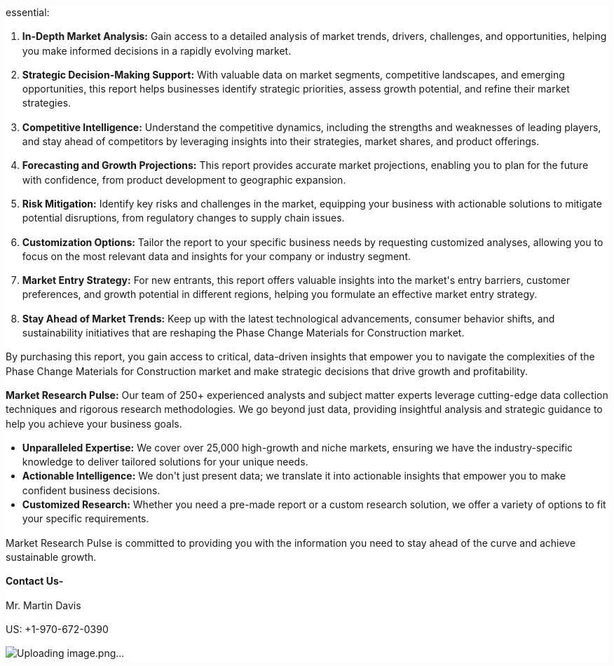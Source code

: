 essential:</p><ol><li><p><strong>In-Depth Market Analysis:</strong> Gain access to a detailed analysis of market trends, drivers, challenges, and opportunities, helping you make informed decisions in a rapidly evolving market.</p></li><li><p><strong>Strategic Decision-Making Support:</strong> With valuable data on market segments, competitive landscapes, and emerging opportunities, this report helps businesses identify strategic priorities, assess growth potential, and refine their market strategies.</p></li><li><p><strong>Competitive Intelligence:</strong> Understand the competitive dynamics, including the strengths and weaknesses of leading players, and stay ahead of competitors by leveraging insights into their strategies, market shares, and product offerings.</p></li><li><p><strong>Forecasting and Growth Projections:</strong> This report provides accurate market projections, enabling you to plan for the future with confidence, from product development to geographic expansion.</p></li><li><p><strong>Risk Mitigation:</strong> Identify key risks and challenges in the market, equipping your business with actionable solutions to mitigate potential disruptions, from regulatory changes to supply chain issues.</p></li><li><p><strong>Customization Options:</strong> Tailor the report to your specific business needs by requesting customized analyses, allowing you to focus on the most relevant data and insights for your company or industry segment.</p></li><li><p><strong>Market Entry Strategy:</strong> For new entrants, this report offers valuable insights into the market's entry barriers, customer preferences, and growth potential in different regions, helping you formulate an effective market entry strategy.</p></li><li><p><strong>Stay Ahead of Market Trends:</strong> Keep up with the latest technological advancements, consumer behavior shifts, and sustainability initiatives that are reshaping the Phase Change Materials for Construction market.</p></li></ol><p>By purchasing this report, you gain access to critical, data-driven insights that empower you to navigate the complexities of the Phase Change Materials for Construction market and make strategic decisions that drive growth and profitability.</p><p><strong>Market Research Pulse:</strong>&nbsp;Our team of 250+ experienced analysts and subject matter experts leverage cutting-edge data collection techniques and rigorous research methodologies. We go beyond just data, providing insightful analysis and strategic guidance to help you achieve your business goals.</p><ul><li><strong>Unparalleled Expertise:</strong>&nbsp;We cover over 25,000 high-growth and niche markets, ensuring we have the industry-specific knowledge to deliver tailored solutions for your unique needs.</li><li><strong>Actionable Intelligence:</strong>&nbsp;We don't just present data; we translate it into actionable insights that empower you to make confident business decisions.</li><li><strong>Customized Research:</strong>&nbsp;Whether you need a pre-made report or a custom research solution, we offer a variety of options to fit your specific requirements.</li></ul><p>Market Research Pulse is committed to providing you with the information you need to stay ahead of the curve and achieve sustainable growth.</p><p><strong>Contact Us-</strong></p><p>Mr. Martin Davis</p><p>US: +1-970-672-0390</p>
![Uploading image.png…]()
